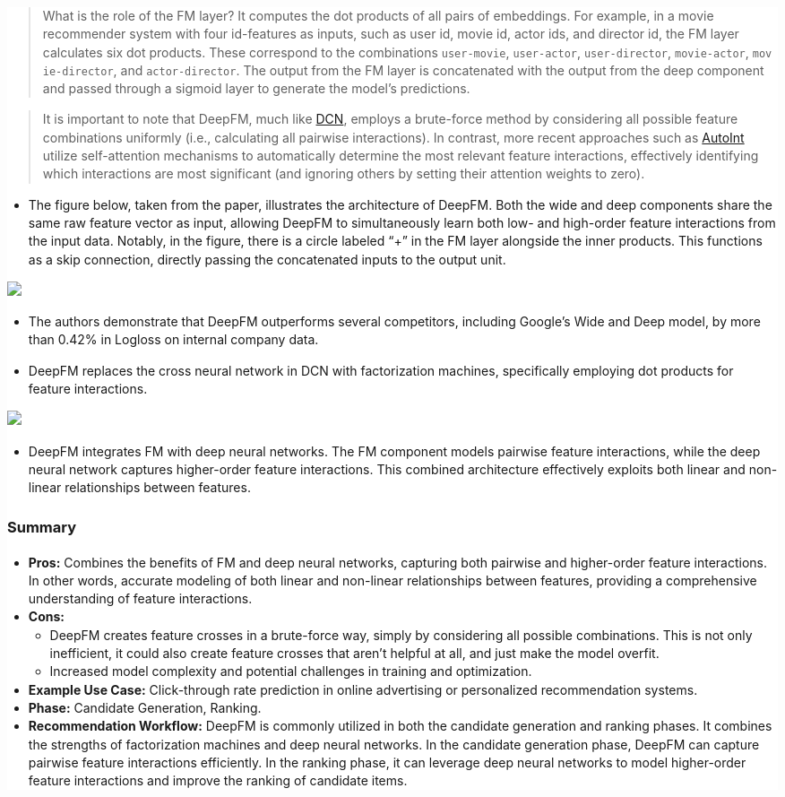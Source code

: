 > What is the role of the FM layer? It computes the dot products of all pairs of embeddings. For example, in a movie recommender system with four id-features as inputs, such as user id, movie id, actor ids, and director id, the FM layer calculates six dot products. These correspond to the combinations `user-movie`, `user-actor`, `user-director`, `movie-actor`, `movie-director`, and `actor-director`. The output from the FM layer is concatenated with the output from the deep component and passed through a sigmoid layer to generate the model’s predictions.

> It is important to note that DeepFM, much like [DCN](https://aman.ai/recsys/architectures/#deep-and-cross-networks--dcn-2017), employs a brute-force method by considering all possible feature combinations uniformly (i.e., calculating all pairwise interactions). In contrast, more recent approaches such as [AutoInt](https://aman.ai/recsys/architectures/#autoint-2019) utilize self-attention mechanisms to automatically determine the most relevant feature interactions, effectively identifying which interactions are most significant (and ignoring others by setting their attention weights to zero).

-   The figure below, taken from the paper, illustrates the architecture of DeepFM. Both the wide and deep components share the same raw feature vector as input, allowing DeepFM to simultaneously learn both low- and high-order feature interactions from the input data. Notably, in the figure, there is a circle labeled “+” in the FM layer alongside the inner products. This functions as a skip connection, directly passing the concatenated inputs to the output unit.

![](https://aman.ai/recsys/assets/architectures/dfm.webp)

-   The authors demonstrate that DeepFM outperforms several competitors, including Google’s Wide and Deep model, by more than 0.42% in Logloss on internal company data.
    
-   DeepFM replaces the cross neural network in DCN with factorization machines, specifically employing dot products for feature interactions.
    

![](https://aman.ai/recsys/assets/architectures/5.webp)

-   DeepFM integrates FM with deep neural networks. The FM component models pairwise feature interactions, while the deep neural network captures higher-order feature interactions. This combined architecture effectively exploits both linear and non-linear relationships between features.

### Summary

-   **Pros:** Combines the benefits of FM and deep neural networks, capturing both pairwise and higher-order feature interactions. In other words, accurate modeling of both linear and non-linear relationships between features, providing a comprehensive understanding of feature interactions.
-   **Cons:**
    -   DeepFM creates feature crosses in a brute-force way, simply by considering all possible combinations. This is not only inefficient, it could also create feature crosses that aren’t helpful at all, and just make the model overfit.
    -   Increased model complexity and potential challenges in training and optimization.
-   **Example Use Case:** Click-through rate prediction in online advertising or personalized recommendation systems.
-   **Phase:** Candidate Generation, Ranking.
-   **Recommendation Workflow:** DeepFM is commonly utilized in both the candidate generation and ranking phases. It combines the strengths of factorization machines and deep neural networks. In the candidate generation phase, DeepFM can capture pairwise feature interactions efficiently. In the ranking phase, it can leverage deep neural networks to model higher-order feature interactions and improve the ranking of candidate items.
